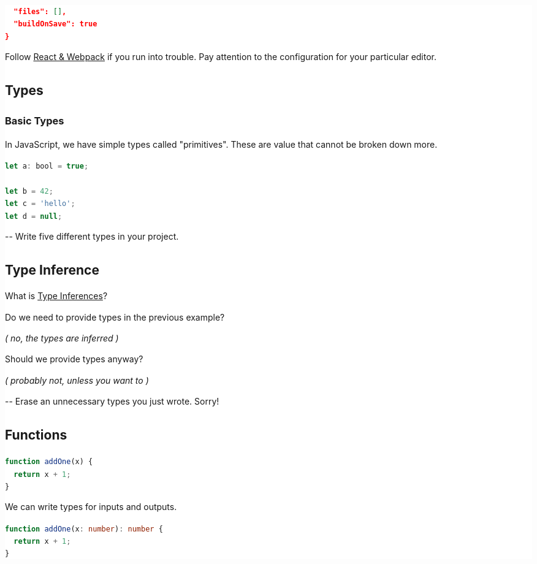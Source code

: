 ```json
  "files": [],
  "buildOnSave": true
}
```

Follow [React & Webpack](http://www.typescriptlang.org/docs/handbook/react-&-webpack.html) if you run into trouble. Pay attention to the configuration for your particular editor.


## Types

### Basic Types

In JavaScript, we have simple types called "primitives". These are value that cannot be broken down more.

```ts
let a: bool = true;

let b = 42;
let c = 'hello';
let d = null;
```

-- Write five different types in your project.

## Type Inference

What is [Type Inferences](http://www.typescriptlang.org/docs/handbook/type-inference.html)?

Do we need to provide types in the previous example?

*( no, the types are inferred )*

Should we provide types anyway?

*( probably not, unless you want to )*

-- Erase an unnecessary types you just wrote. Sorry!

## Functions

```ts
function addOne(x) {
  return x + 1;
}
```

We can write types for inputs and outputs.

```ts
function addOne(x: number): number {
  return x + 1;
}
```
